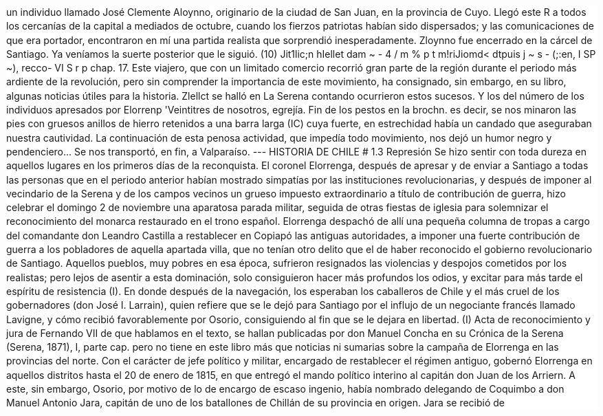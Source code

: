 un individuo llamado José Clemente Aloynno, originario de la ciudad de San Juan, en la provincia de Cuyo. Llegó este R a todos los cercanías de la capital a mediados de octubre, cuando los fierzos patriotas habían sido dispersados; y las comunicaciones de que era portador, encontraron en mí una partida realista que sorprendió inesperadamente. Zloynno fue encerrado en la cárcel de Santiago. Ya veníamos la suerte posterior que le siguió. (10) Jit1lic;n hIellet dam ~ - 4 / m % p t m!riJiomd&#x3C; dtpuis j ~ s - (;\:en, I SP ~), recco- VI S r p chap. 17. Este viajero, que con un limitado comercio recorrió gran parte de la región durante el periodo más ardiente de la revolución, pero sin comprender la importancia de este movimiento, ha consignado, sin embargo, en su libro, algunas noticias útiles para la historia. Zlellct se halló en La Serena contando ocurrieron estos sucesos. Y los del número de los individuos apresados por Elorrenp 'Veintitres de nosotros, egrejía. Fin de los pestos en la brochn. es decir, se nos minaron las pies con gruesos anillos de hierro retenidos a una barra larga (IC) cuya fuerte, en estrechidad había un candado que aseguraban nuestra cautividad. La continuación de esta penosa actividad, que impedía todo movimiento, nos dejó un humor negro y pendenciero... Se nos transportó, en fin, a Valparaíso. --- HISTORIA DE CHILE # 1.3 Represión Se hizo sentir con toda dureza en aquellos lugares en los primeros días de la reconquista. El coronel Elorrenga, después de apresar y de enviar a Santiago a todas las personas que en el periodo anterior habían mostrado simpatías por las instituciones revolucionarias, y después de imponer al vecindario de la Serena y de los campos vecinos un grueso impuesto extraordinario a título de contribución de guerra, hizo celebrar el domingo 2 de noviembre una aparatosa parada militar, seguida de otras fiestas de iglesia para solemnizar el reconocimiento del monarca restaurado en el trono español. Elorrenga despachó de allí una pequeña columna de tropas a cargo del comandante don Leandro Castilla a restablecer en Copiapó las antiguas autoridades, a imponer una fuerte contribución de guerra a los pobladores de aquella apartada villa, que no tenían otro delito que el de haber reconocido el gobierno revolucionario de Santiago. Aquellos pueblos, muy pobres en esa época, sufrieron resignados las violencias y despojos cometidos por los realistas; pero lejos de asentir a esta dominación, solo consiguieron hacer más profundos los odios, y excitar para más tarde el espíritu de resistencia (I). En donde después de la navegación, los esperaban los caballeros de Chile y el más cruel de los gobernadores (don José I. Larrain), quien refiere que se le dejó para Santiago por el influjo de un negociante francés llamado Lavigne, y cómo recibió favorablemente por Osorio, consiguiendo al fin que se le dejara en libertad. (I) Acta de reconocimiento y jura de Fernando VII de que hablamos en el texto, se hallan publicadas por don Manuel Concha en su Crónica de la Serena (Serena, 1871), I, parte cap. pero no tiene en este libro más que noticias ni sumarias sobre la campaña de Elorrenga en las provincias del norte. Con el carácter de jefe político y militar, encargado de restablecer el régimen antiguo, gobernó Elorrenga en aquellos distritos hasta el 20 de enero de 1815, en que entregó el mando político interino al capitán don Juan de los Arriern. A este, sin embargo, Osorio, por motivo de lo de encargo de escaso ingenio, había nombrado delegando de Coquimbo a don Manuel Antonio Jara, capitán de uno de los batallones de Chillán de su provincia en origen. Jara se recibió de